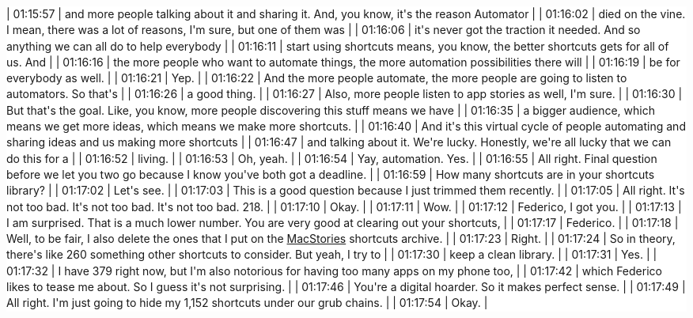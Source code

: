 | 01:15:57   | and more people talking about it and sharing it. And, you know, it's the reason Automator             |
| 01:16:02   | died on the vine. I mean, there was a lot of reasons, I'm sure, but one of them was                   |
| 01:16:06   | it's never got the traction it needed. And so anything we can all do to help everybody                |
| 01:16:11   | start using shortcuts means, you know, the better shortcuts gets for all of us. And                   |
| 01:16:16   | the more people who want to automate things, the more automation possibilities there will             |
| 01:16:19   | be for everybody as well.                                                                             |
| 01:16:21   | Yep.                                                                                                  |
| 01:16:22   | And the more people automate, the more people are going to listen to automators. So that's            |
| 01:16:26   | a good thing.                                                                                         |
| 01:16:27   | Also, more people listen to app stories as well, I'm sure.                                            |
| 01:16:30   | But that's the goal. Like, you know, more people discovering this stuff means we have                 |
| 01:16:35   | a bigger audience, which means we get more ideas, which means we make more shortcuts.                 |
| 01:16:40   | And it's this virtual cycle of people automating and sharing ideas and us making more shortcuts       |
| 01:16:47   | and talking about it. We're lucky. Honestly, we're all lucky that we can do this for a                |
| 01:16:52   | living.                                                                                               |
| 01:16:53   | Oh, yeah.                                                                                             |
| 01:16:54   | Yay, automation. Yes.                                                                                 |
| 01:16:55   | All right. Final question before we let you two go because I know you've both got a deadline.         |
| 01:16:59   | How many shortcuts are in your shortcuts library?                                                     |
| 01:17:02   | Let's see.                                                                                            |
| 01:17:03   | This is a good question because I just trimmed them recently.                                         |
| 01:17:05   | All right. It's not too bad. It's not too bad. It's not too bad. 218.                                 |
| 01:17:10   | Okay.                                                                                                 |
| 01:17:11   | Wow.                                                                                                  |
| 01:17:12   | Federico, I got you.                                                                                  |
| 01:17:13   | I am surprised. That is a much lower number. You are very good at clearing out your shortcuts,        |
| 01:17:17   | Federico.                                                                                             |
| 01:17:18   | Well, to be fair, I also delete the ones that I put on the [MacStories](https://www.macstories.net/) shortcuts archive.                |
| 01:17:23   | Right.                                                                                                |
| 01:17:24   | So in theory, there's like 260 something other shortcuts to consider. But yeah, I try to              |
| 01:17:30   | keep a clean library.                                                                                 |
| 01:17:31   | Yes.                                                                                                  |
| 01:17:32   | I have 379 right now, but I'm also notorious for having too many apps on my phone too,                |
| 01:17:42   | which Federico likes to tease me about. So I guess it's not surprising.                               |
| 01:17:46   | You're a digital hoarder. So it makes perfect sense.                                                  |
| 01:17:49   | All right. I'm just going to hide my 1,152 shortcuts under our grub chains.                           |
| 01:17:54   | Okay.                                                                                                 |